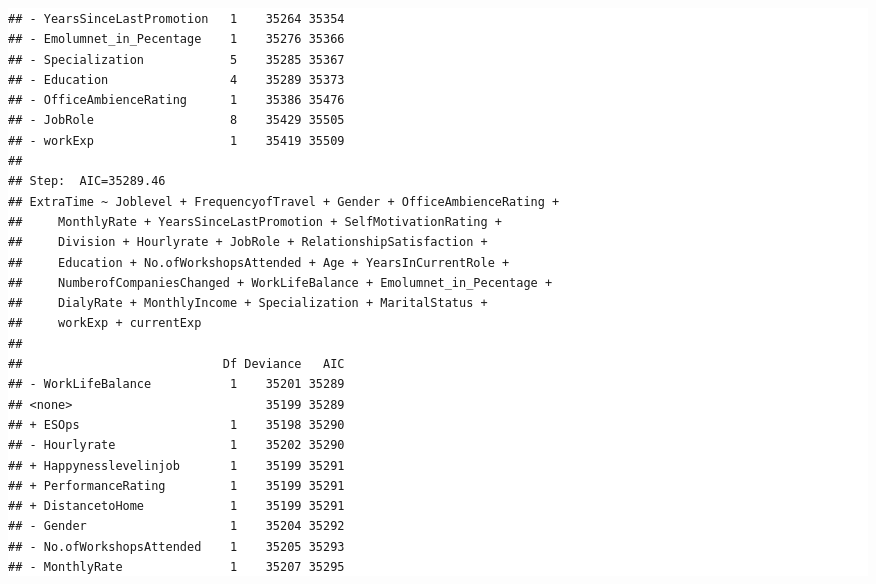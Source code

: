    ## - YearsSinceLastPromotion   1    35264 35354
    ## - Emolumnet_in_Pecentage    1    35276 35366
    ## - Specialization            5    35285 35367
    ## - Education                 4    35289 35373
    ## - OfficeAmbienceRating      1    35386 35476
    ## - JobRole                   8    35429 35505
    ## - workExp                   1    35419 35509
    ## 
    ## Step:  AIC=35289.46
    ## ExtraTime ~ Joblevel + FrequencyofTravel + Gender + OfficeAmbienceRating + 
    ##     MonthlyRate + YearsSinceLastPromotion + SelfMotivationRating + 
    ##     Division + Hourlyrate + JobRole + RelationshipSatisfaction + 
    ##     Education + No.ofWorkshopsAttended + Age + YearsInCurrentRole + 
    ##     NumberofCompaniesChanged + WorkLifeBalance + Emolumnet_in_Pecentage + 
    ##     DialyRate + MonthlyIncome + Specialization + MaritalStatus + 
    ##     workExp + currentExp
    ## 
    ##                            Df Deviance   AIC
    ## - WorkLifeBalance           1    35201 35289
    ## <none>                           35199 35289
    ## + ESOps                     1    35198 35290
    ## - Hourlyrate                1    35202 35290
    ## + Happynesslevelinjob       1    35199 35291
    ## + PerformanceRating         1    35199 35291
    ## + DistancetoHome            1    35199 35291
    ## - Gender                    1    35204 35292
    ## - No.ofWorkshopsAttended    1    35205 35293
    ## - MonthlyRate               1    35207 35295